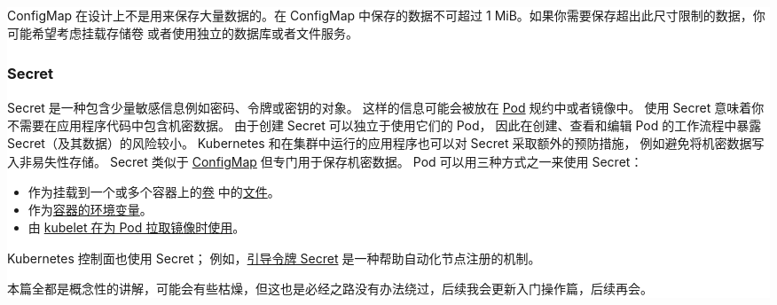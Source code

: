 ConfigMap 在设计上不是用来保存大量数据的。在 ConfigMap 中保存的数据不可超过 1 MiB。如果你需要保存超出此尺寸限制的数据，你可能希望考虑挂载存储卷 或者使用独立的数据库或者文件服务。
### Secret
Secret 是一种包含少量敏感信息例如密码、令牌或密钥的对象。 这样的信息可能会被放在 [Pod](https://kubernetes.io/docs/concepts/workloads/pods/pod-overview/) 规约中或者镜像中。 使用 Secret 意味着你不需要在应用程序代码中包含机密数据。
由于创建 Secret 可以独立于使用它们的 Pod， 因此在创建、查看和编辑 Pod 的工作流程中暴露 Secret（及其数据）的风险较小。 Kubernetes 和在集群中运行的应用程序也可以对 Secret 采取额外的预防措施， 例如避免将机密数据写入非易失性存储。
Secret 类似于 [ConfigMap](https://kubernetes.io/zh/docs/tasks/configure-pod-container/configure-pod-configmap/) 但专门用于保存机密数据。
Pod 可以用三种方式之一来使用 Secret：

- 作为挂载到一个或多个容器上的[卷](https://kubernetes.io/zh/docs/concepts/storage/volumes/) 中的[文件](https://kubernetes.io/zh/docs/concepts/configuration/secret/#using-secrets-as-files-from-a-pod)。
- 作为[容器的环境变量](https://kubernetes.io/zh/docs/concepts/configuration/secret/#using-secrets-as-environment-variables)。
- 由 [kubelet 在为 Pod 拉取镜像时使用](https://kubernetes.io/zh/docs/concepts/configuration/secret/#using-imagepullsecrets)。

Kubernetes 控制面也使用 Secret； 例如，[引导令牌 Secret](https://kubernetes.io/zh/docs/concepts/configuration/secret/#bootstrap-token-secrets) 是一种帮助自动化节点注册的机制。

本篇全都是概念性的讲解，可能会有些枯燥，但这也是必经之路没有办法绕过，后续我会更新入门操作篇，后续再会。